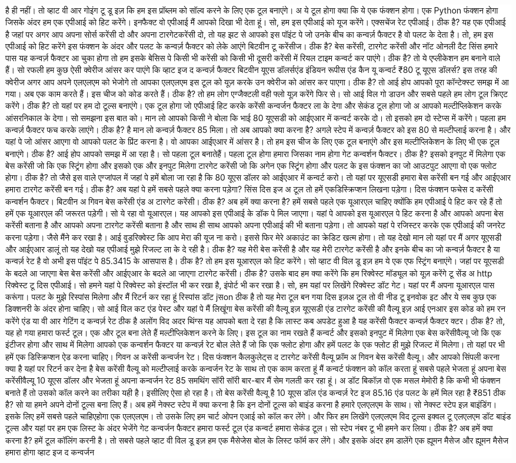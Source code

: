 है ही नहीं। तो व्हाट वी आर गोइंग टू डू इज़ कि हम इस प्रॉब्लम को सॉल्व करने के लिए एक टूल बनाएंगे। अ ये टूल होगा क्या कि ये एक फंक्शन होगा। एक Python फंक्शन होगा जिसके अंदर हम एक एपीआई को हिट करेंगे। इनफैक्ट वो एपीआई मैं आपको दिखा भी देता हूं। सो, हम इस एपीआई को यूज करेंगे। एक्सचेंज रेट एपीआई। ठीक है? यह एक एपीआई है जहां पर अगर आप अपना सोर्स करेंसी दो और अपना टारगेटकरेंसी दो, तो यह झट से आपको इस पॉइंट पे जो उनके बीच का कन्वर्ज़ फैक्टर है वो पलट के देता है। तो, हम इस एपीआई को हिट करेंगे इस फंक्शन के अंदर और पलट के कन्वर्ज़ फैक्टर को लेके आएंगे बिटवीन टू करेंसीज। ठीक है? बेस करेंसी, टारगेट करेंसी और नॉट ओनली दैट सिंस हमारे पास यह कन्वर्ज़ फैक्टर आ चुका होगा तो हम इसके बेसिस पे किसी भी करेंसी को किसी भी दूसरी करेंसी में रियल टाइम कन्वर्ट कर पाएंगे। ठीक है? तो ये एप्लीकेशन हम बनाने वाले हैं। सो रफली हम कुछ ऐसी क्वेरीज आंसर कर पाएंगे कि व्हाट इज द कन्वर्ज़ फैक्टर बिटवीन यूएस डॉलर्सएंड इंडियन रूपीस एंड कैन यू कन्वर्ट ₹80 टू यूएस डॉलर्स? इस तरह की क्वेरीज अगर आप अपने एलएलएम को भेजोगे तो आपका एलएलएम इस टूल को यूज़ करके उन क्वेरीज को आंसर कर पाएगा। ठीक है? तो आई होप आपको पूरा कॉन्टेक्स्ट समझ में आ गया। अब एक काम करते हैं। इस चीज को कोड करते हैं। ठीक है? तो हम लोग एग्जैक्टली वही फ्लो यूज़ करेंगे फिर से। सो आई विल गो डाउन और सबसे पहले हम लोग टूल क्रिएट करेंगे। ठीक है? तो यहां पर हम दो टूल्स बनाएंगे। एक टूल होगा जो एपीआई हिट करके करेंसी कन्वर्जन फैक्टर ला के देगा और सेकंड टूल होगा जो अ आपको मल्टीप्लिकेशन करके आंसरनिकाल के देगा। सो समझना इस बात को। मान लो आपको किसी ने बोला कि भाई 80 यूएसडी को आईएआर में कन्वर्ट करके दो। तो इसको हम दो स्टेप्स में करेंगे। पहला हम कन्वर्ज़ फैक्टर फच करके लाएंगे। ठीक है? है मान लो कन्वर्ज़ फैक्टर 85 मिला। तो अब आपको क्या करना है? अगले स्टेप में कन्वर्ज़ फैक्टर को इस 80 से मल्टीप्लाई करना है। और यहां पे जो आंसर आएगा वो आपको पलट के प्रिंट करना है। वो आपका आईएआर में आंसर है। तो हम इस चीज के लिए एक टूल बनाएंगे और इस मल्टीप्लिकेशन के लिए भी एक टूल बनाएंगे। ठीक है? आई होप आपको समझ में आ रहा है। सो पहला टूल बनातेहैं। पहला टूल होगा हमारा जिसका नाम होगा गेट कन्वर्शन फैक्टर। ठीक है? इसको इनपुट में मिलेगा एक बेस करेंसी जो कि एक स्ट्रिंग होगा और इसको एक और इनपुट मिलेगा टारगेट करेंसी जो कि अगेन एक स्ट्रिंग होगा और पलट के इस फंक्शन का जो आउटपुट आएगा वो एक फ्लोट होगा। ठीक है? तो जैसे इस वाले एग्जांपल में जहां पे हमें बोला जा रहा है कि 80 यूएस डॉलर को आईएआर में कन्वर्ट करो। तो यहां पर यूएसडी हमारा बेस करेंसी बन गई और आईएआर हमारा टारगेट करेंसी बन गई। ठीक है? अब यहां पे हमें सबसे पहले क्या करना पड़ेगा? सिंस दिस इज अ टूल तो हमें एकडिस्क्रिप्शन लिखना पड़ेगा। दिस फंक्शन फचेस द करेंसी कन्वर्शन फैक्टर। बिटवीन अ गिवन बेस करेंसी एंड अ टारगेट करेंसी। ठीक है? अब हमें क्या करना है? हमें सबसे पहले एक यूआरएल चाहिए क्योंकि हम एपीआई पे हिट कर रहे हैं तो हमें एक यूआरएल की जरूरत पड़ेगी। सो ये रहा वो यूआरएल। यह आपको इस एपीआई के डॉक पे मिल जाएगा। यहां पे आपको इस यूआरएल पे हिट करना है और आपको अपना बेस करेंसी बताना है और आपको अपना टारगेट करेंसी बताना है और साथ ही साथ आपको अपना एपीआई की भी बताना पड़ेगा। तो आपको यहां पे रजिस्टर करके एक एपीआई की जनरेट करना पड़ेगा। जैसे मैंने कर रखा है। आई वुडरिक्वेस्ट कि आप मेरा की यूज ना करो। इससे फिर मेरे अकाउंट का क्रेडिट खत्म होगा। तो यह देखो मान लो यहां पर मैं अगर यूएसडी और आईएआर डालूं तो यह देखो यह एपीआई मुझे रिजल्ट ला के दे रही है। ठीक है? यह मेरी बेस करेंसी है और यह मेरी टारगेट करेंसी है और इनके बीच का जो कन्वर्ज़ फैक्टर है या कन्वर्ज़ रेट है वो अभी इस पॉइंट पे 85.3415 के आसपास है। ठीक है? तो हम इस यूआरएल को हिट करेंगे। सो व्हाट वी विल डू इज़ हम ये एक एफ स्ट्रिंग बनाएंगे। जहां पर यूएसडी के बदले आ जाएगा बेस बेस करेंसी और आईएआर के बदले आ जाएगा टारगेट करेंसी। ठीक है? उसके बाद हम क्या करेंगे कि हम रिक्वेस्ट मॉड्यूल को यूज़ करेंगे टू सेंड अ http रिक्वेस्ट टू दिस एपीआई। सो हमने यहां पे रिक्वेस्ट को इंस्टॉल भी कर रखा है, इंपोर्ट भी कर रखा है। सो, हम यहां पर लिखेंगे रिक्वेस्ट डॉट गेट। यहां पर मैं अपना यूआरएल पास करूंगा। पलट के मुझे रिस्पांस मिलेगा और मैं रिटर्न कर रहा हूं रिस्पांस डॉट jसon ठीक है तो यह मेरा टूल बन गया दिस इज़अ टूल तो वी नीड टू इनवोक इट और ये सब कुछ एक डिक्शनरी के अंदर होना चाहिए। सो आई विल कट एंड पेस्ट और यहां पे मैं लिखूंगा बेस करेंसी की वैल्यू इज़ यूएसडी एंड टारगेट करेंसी की वैल्यू इज़ आई एनआर इस कोड को हम रन करेंगे एंड या वी आर गेटिंग द कन्वर्ज़ रेट ठीक है अलोंग विद अदर थिंग्स यह आपको बता दे रहा है कि लास्ट कब अपडेट हुआ है यह करेंसी फैक्टर कन्वर्ज़ फैक्टर क्टर। ठीक है? तो, यह हो गया हमारा फर्स्ट टूल। एक और टूल बना लेते हैं मल्टीप्लिकेशन करने के लिए। इस टूल का नाम रखते हैं कन्वर्ट और इसको इनपुट में मिलेगा एक बेस करेंसीवैल्यू जो कि एक इंटीजर होगा और साथ में मिलेगा आपको एक कन्वर्शन फैक्टर या कन्वर्ज़ रेट बोल लेते हैं जो कि एक फ्लोट होगा और हमें पलट के एक फ्लोट ही मुझे रिजल्ट में मिलेगा। तो यहां पर भी हमें एक डिस्क्रिप्शन ऐड करना चाहिए। गिवन अ करेंसी कन्वर्जन रेट। दिस फंक्शन कैलकुलेट्स द टारगेट करेंसी वैल्यू फ्रॉम अ गिवन बेस करेंसी वैल्यू। और आपको सिंपली करना क्या है यहां पर रिटर्न कर देना है बेस करेंसी वैल्यू को मल्टीप्लाई करके कन्वर्जन रेट के साथ तो एक काम करता हूं मैं कन्वर्ट फंक्शन को कॉल करता हूं सबसे पहले भेजता हूं अपना बेस करेंसीवैल्यू 10 यूएस डॉलर और भेजता हूं अपना कन्वर्जन रेट 85 समथिंग सॉरी सॉरी बार-बार मैं सेम गलती कर रहा हूं। अ डॉट बिकॉज़ वो एक मसल मेमोरी है कि कभी भी फंक्शन बनाते हैं तो उसको कॉल करने का तरीका यही है। इसीलिए ऐसा हो रहा है। तो बेस करेंसी वैल्यू है 10 यूएस डॉल एंड कन्वर्ज़ रेट इज 85.16 एंड पलट के हमें मिल रहा है ₹851 ठीक है? सो या हमने अपने दोनों टूल्स बना लिए हैं। अब हमें नेक्स्ट स्टेप में क्या करना है कि इन दोनों टूल्स को बाइंड करना है हमारे एलएलएम के साथ। सो नेक्स्ट स्टेप इज़ बाइंडिंग। इसके लिए हमें सबसे पहले चाहिएहोगा एक एलएलएम। तो उसके लिए हम चार्ट ओपन एआई को कॉल कर लेंगे। और फिर हम लिखेंगे एलएलएम विद टूल्स इक्वल टू एलएलएम डॉट बाइंड टूल्स और यहां पर हम एक लिस्ट के अंदर भेजेंगे गेट कन्वर्जन फैक्टर हमारा फर्स्ट टूल एंड कन्वर्ट हमारा सेकंड टूल। सो स्टेप नंबर टू भी हमने कर लिया। ठीक है? अब हमें क्या करना है? हमें टूल कॉलिंग करनी है। तो सबसे पहले व्हाट वी विल डू इज़ हम एक मैसेजेस बोल के लिस्ट फॉर्म कर लेंगे। और इसके अंदर हम डालेंगे एक ह्यूमन मैसेज और ह्यूमन मैसेज हमारा होगा व्हाट इज द कन्वर्जन